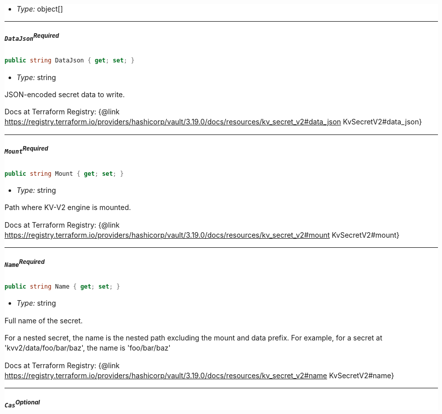 - *Type:* object[]

---

##### `DataJson`<sup>Required</sup> <a name="DataJson" id="@cdktf/provider-vault.kvSecretV2.KvSecretV2Config.property.dataJson"></a>

```csharp
public string DataJson { get; set; }
```

- *Type:* string

JSON-encoded secret data to write.

Docs at Terraform Registry: {@link https://registry.terraform.io/providers/hashicorp/vault/3.19.0/docs/resources/kv_secret_v2#data_json KvSecretV2#data_json}

---

##### `Mount`<sup>Required</sup> <a name="Mount" id="@cdktf/provider-vault.kvSecretV2.KvSecretV2Config.property.mount"></a>

```csharp
public string Mount { get; set; }
```

- *Type:* string

Path where KV-V2 engine is mounted.

Docs at Terraform Registry: {@link https://registry.terraform.io/providers/hashicorp/vault/3.19.0/docs/resources/kv_secret_v2#mount KvSecretV2#mount}

---

##### `Name`<sup>Required</sup> <a name="Name" id="@cdktf/provider-vault.kvSecretV2.KvSecretV2Config.property.name"></a>

```csharp
public string Name { get; set; }
```

- *Type:* string

Full name of the secret.

For a nested secret, the name is the nested path excluding the mount and data prefix. For example, for a secret at 'kvv2/data/foo/bar/baz', the name is 'foo/bar/baz'

Docs at Terraform Registry: {@link https://registry.terraform.io/providers/hashicorp/vault/3.19.0/docs/resources/kv_secret_v2#name KvSecretV2#name}

---

##### `Cas`<sup>Optional</sup> <a name="Cas" id="@cdktf/provider-vault.kvSecretV2.KvSecretV2Config.property.cas"></a>

